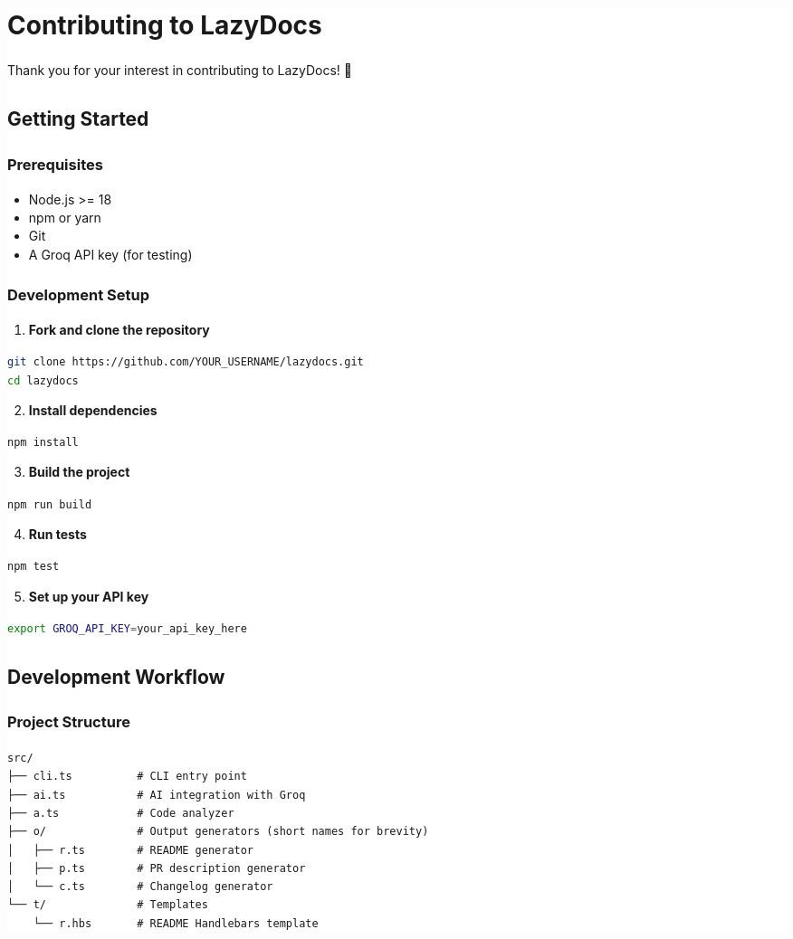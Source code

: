 # Contributing to LazyDocs

Thank you for your interest in contributing to LazyDocs! 🎉

## Getting Started

### Prerequisites
- Node.js >= 18
- npm or yarn
- Git
- A Groq API key (for testing)

### Development Setup

1. **Fork and clone the repository**
```bash
git clone https://github.com/YOUR_USERNAME/lazydocs.git
cd lazydocs
```

2. **Install dependencies**
```bash
npm install
```

3. **Build the project**
```bash
npm run build
```

4. **Run tests**
```bash
npm test
```

5. **Set up your API key**
```bash
export GROQ_API_KEY=your_api_key_here
```

## Development Workflow

### Project Structure
```
src/
├── cli.ts          # CLI entry point
├── ai.ts           # AI integration with Groq
├── a.ts            # Code analyzer
├── o/              # Output generators (short names for brevity)
│   ├── r.ts        # README generator
│   ├── p.ts        # PR description generator
│   └── c.ts        # Changelog generator
└── t/              # Templates
    └── r.hbs       # README Handlebars template
```
